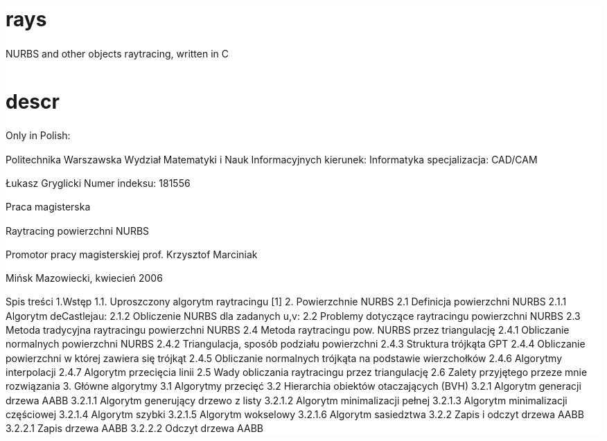 # rays
NURBS and other objects raytracing, written in C

# descr

Only in Polish:




Politechnika Warszawska
Wydział Matematyki i Nauk Informacyjnych
kierunek: Informatyka
specjalizacja: CAD/CAM





Łukasz Gryglicki
Numer indeksu: 181556




Praca magisterska

Raytracing powierzchni NURBS






Promotor pracy magisterskiej
prof. Krzysztof Marciniak


Mińsk Mazowiecki, kwiecień 2006

Spis treści
	1.Wstęp
		1.1. Uproszczony algorytm raytracingu [1]
	2. Powierzchnie NURBS
		2.1 Definicja powierzchni NURBS
			2.1.1	Algorytm deCastlejau:
			2.1.2	Obliczenie NURBS dla zadanych u,v:
		2.2  Problemy dotyczące raytracingu powierzchni 			NURBS
		2.3 Metoda tradycyjna raytracingu powierzchni 				NURBS
		2.4 Metoda raytracingu pow. NURBS przez 					triangulację
			2.4.1 Obliczanie normalnych powierzchni NURBS
			2.4.2 Triangulacja, sposób podziału powierzchni
			2.4.3 Struktura trójkąta GPT
			2.4.4 Obliczanie powierzchni w której zawiera się trójkąt
			2.4.5 Obliczanie normalnych trójkąta na podstawie 						wierzchołków
			2.4.6 Algorytmy interpolacji
			2.4.7 Algorytm przecięcia linii
		2.5 Wady obliczania raytracingu przez triangulację
		2.6 Zalety przyjętego przeze mnie rozwiązania
	3. Główne algorytmy
		3.1 Algorytmy przecięć
		3.2 Hierarchia  obiektów otaczających (BVH)
			3.2.1 Algorytm generacji drzewa AABB
				3.2.1.1 Algorytm generujący drzewo z listy
				3.2.1.2 Algorytm minimalizacji pełnej
				3.2.1.3 Algorytm minimalizacji częściowej
				3.2.1.4 Algorytm szybki
				3.2.1.5 Algorytm wokselowy
				3.2.1.6 Algorytm sasiedztwa
			3.2.2 Zapis i odczyt drzewa AABB
				3.2.2.1 Zapis drzewa AABB
				3.2.2.2 Odczyt drzewa AABB